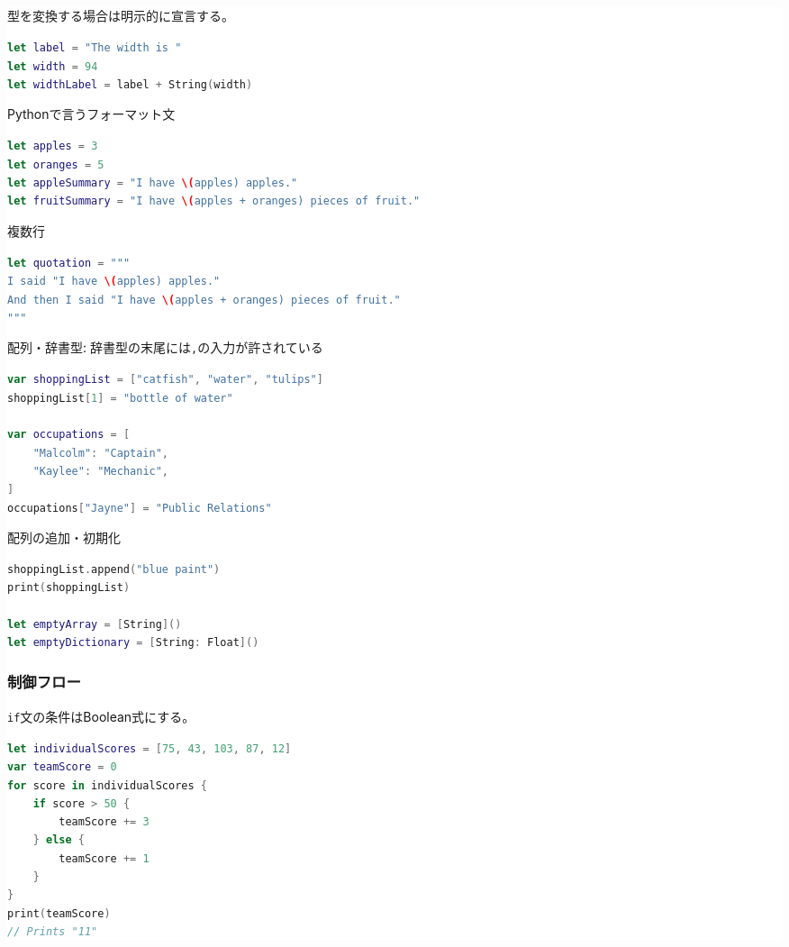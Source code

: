 型を変換する場合は明示的に宣言する。

```swift
let label = "The width is "
let width = 94
let widthLabel = label + String(width)
```

Pythonで言うフォーマット文

```swift
let apples = 3
let oranges = 5
let appleSummary = "I have \(apples) apples."
let fruitSummary = "I have \(apples + oranges) pieces of fruit."
```

複数行

```swift
let quotation = """
I said "I have \(apples) apples."
And then I said "I have \(apples + oranges) pieces of fruit."
"""
```

配列・辞書型: 辞書型の末尾には`,`の入力が許されている

```swift
var shoppingList = ["catfish", "water", "tulips"]
shoppingList[1] = "bottle of water"

var occupations = [
    "Malcolm": "Captain",
    "Kaylee": "Mechanic",
]
occupations["Jayne"] = "Public Relations"
```

配列の追加・初期化

```swift
shoppingList.append("blue paint")
print(shoppingList)

let emptyArray = [String]()
let emptyDictionary = [String: Float]()
```

### 制御フロー

`if`文の条件はBoolean式にする。

```swift
let individualScores = [75, 43, 103, 87, 12]
var teamScore = 0
for score in individualScores {
    if score > 50 {
        teamScore += 3
    } else {
        teamScore += 1
    }
}
print(teamScore)
// Prints "11"
```
